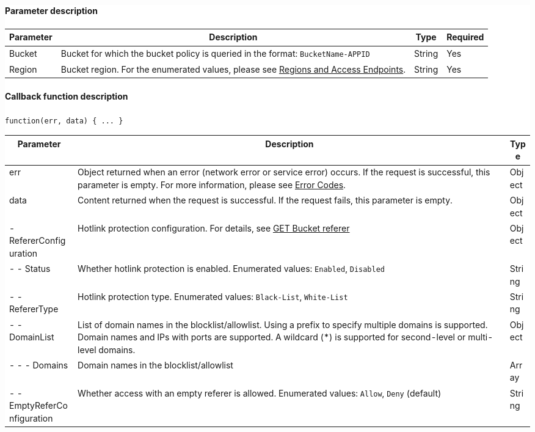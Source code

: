 #### Parameter description

| Parameter | Description | Type | Required |
| ------ | ------------------------------------------------------------ | ------ | ---- |
| Bucket | Bucket for which the bucket policy is queried in the format: `BucketName-APPID`  | String      | Yes   |
| Region | Bucket region. For the enumerated values, please see [Regions and Access Endpoints](https://intl.cloud.tencent.com/document/product/436/6224). | String | Yes |

#### Callback function description

```
function(err, data) { ... }
```

| Parameter &nbsp;&nbsp;&nbsp;&nbsp;&nbsp;&nbsp;&nbsp;&nbsp;&nbsp;&nbsp;&nbsp;&nbsp; | Description                                                     | Type   |
| --------------- | ------------------------------------------------------------ | ----------- |
| err | Object returned when an error (network error or service error) occurs. If the request is successful, this parameter is empty. For more information, please see [Error Codes](https://intl.cloud.tencent.com/document/product/436/7730). | Object |
| data | Content returned when the request is successful. If the request fails, this parameter is empty. | Object |
| - RefererConfiguration        | Hotlink protection configuration. For details, see [GET Bucket referer](https://intl.cloud.tencent.com/document/product/436/30615) | Object      |
| - - Status   | Whether hotlink protection is enabled. Enumerated values: `Enabled`, `Disabled` | String                                   |
| - - RefererType    | Hotlink protection type. Enumerated values: `Black-List`, `White-List`          | String |
| - - DomainList   | List of domain names in the blocklist/allowlist. Using a prefix to specify multiple domains is supported. Domain names and IPs with ports are supported. A wildcard (*) is supported for second-level or multi-level domains.   | Object |
| - - - Domains    | Domain names in the blocklist/allowlist                            | Array      |
| - - EmptyReferConfiguration | Whether access with an empty referer is allowed. Enumerated values: `Allow`, `Deny` (default) | String |
